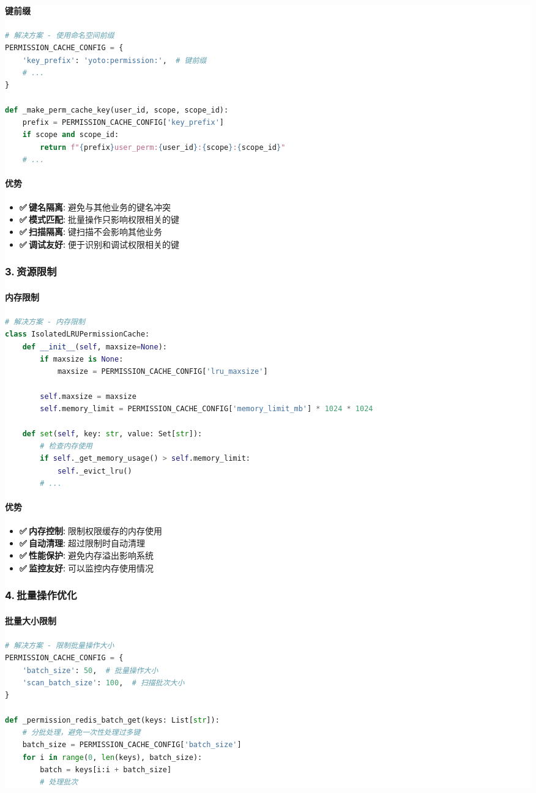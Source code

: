 #### 键前缀
```python
# 解决方案 - 使用命名空间前缀
PERMISSION_CACHE_CONFIG = {
    'key_prefix': 'yoto:permission:',  # 键前缀
    # ...
}

def _make_perm_cache_key(user_id, scope, scope_id):
    prefix = PERMISSION_CACHE_CONFIG['key_prefix']
    if scope and scope_id:
        return f"{prefix}user_perm:{user_id}:{scope}:{scope_id}"
    # ...
```

#### 优势
- **✅ 键名隔离**: 避免与其他业务的键名冲突
- **✅ 模式匹配**: 批量操作只影响权限相关的键
- **✅ 扫描隔离**: 键扫描不会影响其他业务
- **✅ 调试友好**: 便于识别和调试权限相关的键

### 3. **资源限制**

#### 内存限制
```python
# 解决方案 - 内存限制
class IsolatedLRUPermissionCache:
    def __init__(self, maxsize=None):
        if maxsize is None:
            maxsize = PERMISSION_CACHE_CONFIG['lru_maxsize']
        
        self.maxsize = maxsize
        self.memory_limit = PERMISSION_CACHE_CONFIG['memory_limit_mb'] * 1024 * 1024
    
    def set(self, key: str, value: Set[str]):
        # 检查内存使用
        if self._get_memory_usage() > self.memory_limit:
            self._evict_lru()
        # ...
```

#### 优势
- **✅ 内存控制**: 限制权限缓存的内存使用
- **✅ 自动清理**: 超过限制时自动清理
- **✅ 性能保护**: 避免内存溢出影响系统
- **✅ 监控友好**: 可以监控内存使用情况

### 4. **批量操作优化**

#### 批量大小限制
```python
# 解决方案 - 限制批量操作大小
PERMISSION_CACHE_CONFIG = {
    'batch_size': 50,  # 批量操作大小
    'scan_batch_size': 100,  # 扫描批次大小
}

def _permission_redis_batch_get(keys: List[str]):
    # 分批处理，避免一次性处理过多键
    batch_size = PERMISSION_CACHE_CONFIG['batch_size']
    for i in range(0, len(keys), batch_size):
        batch = keys[i:i + batch_size]
        # 处理批次
```